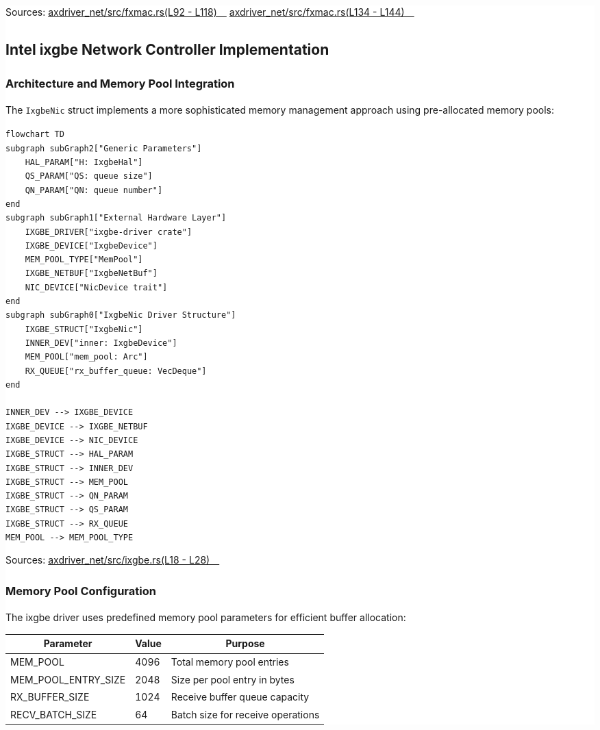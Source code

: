 Sources: [axdriver_net/src/fxmac.rs(L92 - L118)&emsp;](https://github.com/arceos-org/axdriver_crates/blob/84eb2170/axdriver_net/src/fxmac.rs#L92-L118) [axdriver_net/src/fxmac.rs(L134 - L144)&emsp;](https://github.com/arceos-org/axdriver_crates/blob/84eb2170/axdriver_net/src/fxmac.rs#L134-L144)

## Intel ixgbe Network Controller Implementation

### Architecture and Memory Pool Integration

The `IxgbeNic` struct implements a more sophisticated memory management approach using pre-allocated memory pools:

```mermaid
flowchart TD
subgraph subGraph2["Generic Parameters"]
    HAL_PARAM["H: IxgbeHal"]
    QS_PARAM["QS: queue size"]
    QN_PARAM["QN: queue number"]
end
subgraph subGraph1["External Hardware Layer"]
    IXGBE_DRIVER["ixgbe-driver crate"]
    IXGBE_DEVICE["IxgbeDevice"]
    MEM_POOL_TYPE["MemPool"]
    IXGBE_NETBUF["IxgbeNetBuf"]
    NIC_DEVICE["NicDevice trait"]
end
subgraph subGraph0["IxgbeNic Driver Structure"]
    IXGBE_STRUCT["IxgbeNic"]
    INNER_DEV["inner: IxgbeDevice"]
    MEM_POOL["mem_pool: Arc"]
    RX_QUEUE["rx_buffer_queue: VecDeque"]
end

INNER_DEV --> IXGBE_DEVICE
IXGBE_DEVICE --> IXGBE_NETBUF
IXGBE_DEVICE --> NIC_DEVICE
IXGBE_STRUCT --> HAL_PARAM
IXGBE_STRUCT --> INNER_DEV
IXGBE_STRUCT --> MEM_POOL
IXGBE_STRUCT --> QN_PARAM
IXGBE_STRUCT --> QS_PARAM
IXGBE_STRUCT --> RX_QUEUE
MEM_POOL --> MEM_POOL_TYPE
```

Sources: [axdriver_net/src/ixgbe.rs(L18 - L28)&emsp;](https://github.com/arceos-org/axdriver_crates/blob/84eb2170/axdriver_net/src/ixgbe.rs#L18-L28)

### Memory Pool Configuration

The ixgbe driver uses predefined memory pool parameters for efficient buffer allocation:

|Parameter|Value|Purpose|
| --- | --- | --- |
|MEM_POOL|4096|Total memory pool entries|
|MEM_POOL_ENTRY_SIZE|2048|Size per pool entry in bytes|
|RX_BUFFER_SIZE|1024|Receive buffer queue capacity|
|RECV_BATCH_SIZE|64|Batch size for receive operations|
